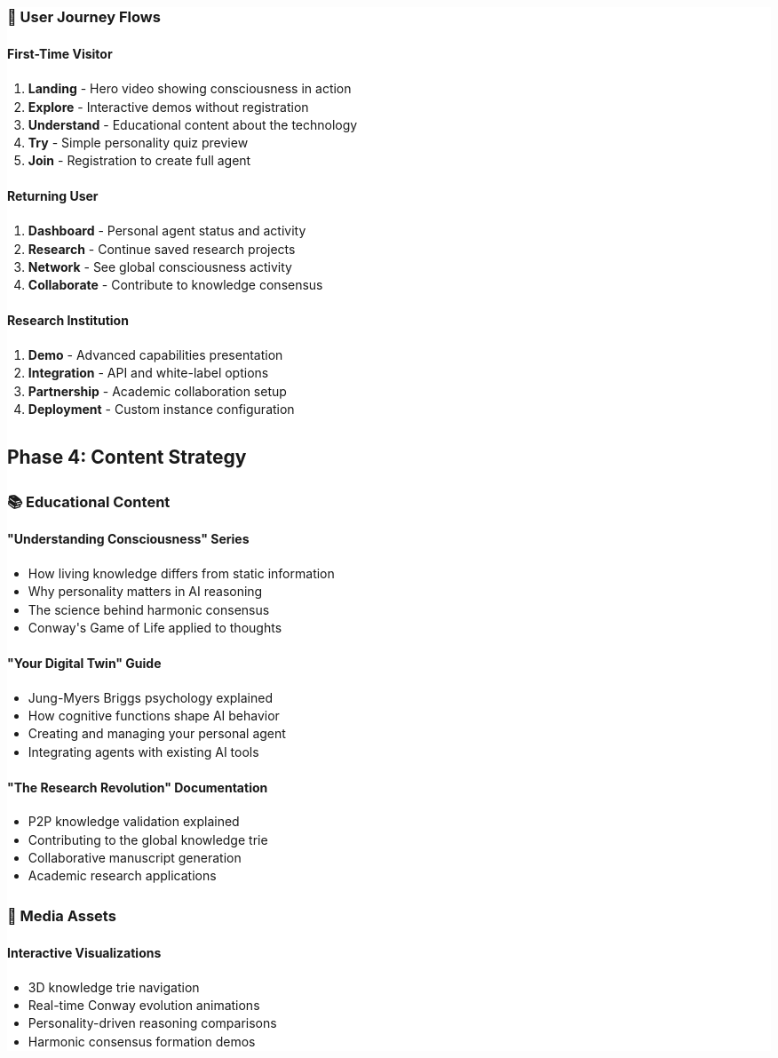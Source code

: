 ### 🌈 User Journey Flows

#### First-Time Visitor
1. **Landing** - Hero video showing consciousness in action
2. **Explore** - Interactive demos without registration
3. **Understand** - Educational content about the technology
4. **Try** - Simple personality quiz preview
5. **Join** - Registration to create full agent

#### Returning User
1. **Dashboard** - Personal agent status and activity
2. **Research** - Continue saved research projects
3. **Network** - See global consciousness activity
4. **Collaborate** - Contribute to knowledge consensus

#### Research Institution
1. **Demo** - Advanced capabilities presentation
2. **Integration** - API and white-label options
3. **Partnership** - Academic collaboration setup
4. **Deployment** - Custom instance configuration

## Phase 4: Content Strategy

### 📚 Educational Content

#### **"Understanding Consciousness" Series**
- How living knowledge differs from static information
- Why personality matters in AI reasoning
- The science behind harmonic consensus
- Conway's Game of Life applied to thoughts

#### **"Your Digital Twin" Guide**
- Jung-Myers Briggs psychology explained
- How cognitive functions shape AI behavior
- Creating and managing your personal agent
- Integrating agents with existing AI tools

#### **"The Research Revolution" Documentation**
- P2P knowledge validation explained
- Contributing to the global knowledge trie
- Collaborative manuscript generation
- Academic research applications

### 🎥 Media Assets

#### Interactive Visualizations
- 3D knowledge trie navigation
- Real-time Conway evolution animations
- Personality-driven reasoning comparisons
- Harmonic consensus formation demos
